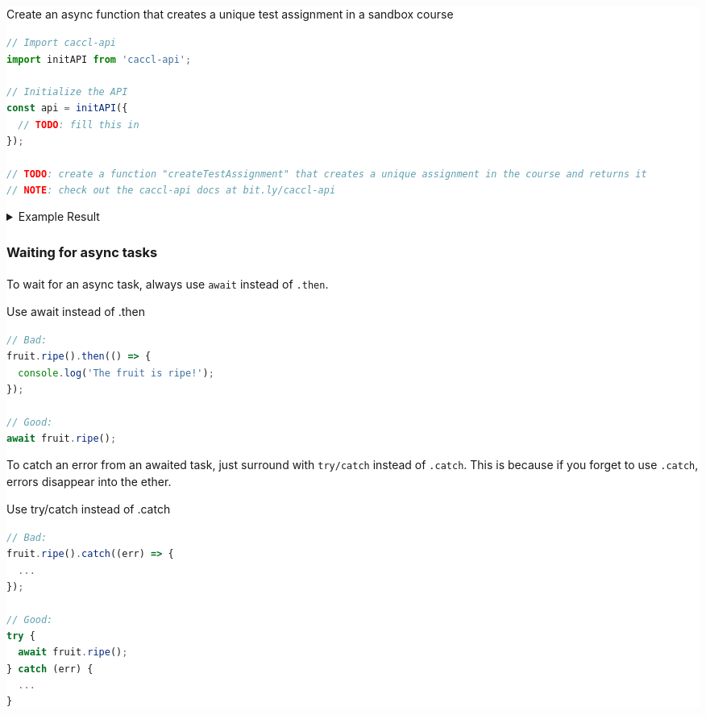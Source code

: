 <Exercise>
  Create an async function that creates a unique test assignment in a sandbox course
</Exercise>

```ts
// Import caccl-api
import initAPI from 'caccl-api';

// Initialize the API
const api = initAPI({
  // TODO: fill this in
});

// TODO: create a function "createTestAssignment" that creates a unique assignment in the course and returns it
// NOTE: check out the caccl-api docs at bit.ly/caccl-api
```


<details><summary>Example Result</summary></details>


### Waiting for async tasks

To wait for an async task, always use `await` instead of `.then`.

<Rule>
  Use await instead of .then
</Rule>

```ts
// Bad:
fruit.ripe().then(() => {
  console.log('The fruit is ripe!');
});

// Good:
await fruit.ripe();
```

To catch an error from an awaited task, just surround with `try/catch` instead of `.catch`. This is because if you forget to use `.catch`, errors disappear into the ether.

<Rule>
  Use try/catch instead of .catch
</Rule>

```ts
// Bad:
fruit.ripe().catch((err) => {
  ...
});

// Good:
try {
  await fruit.ripe();
} catch (err) {
  ...
}
```

